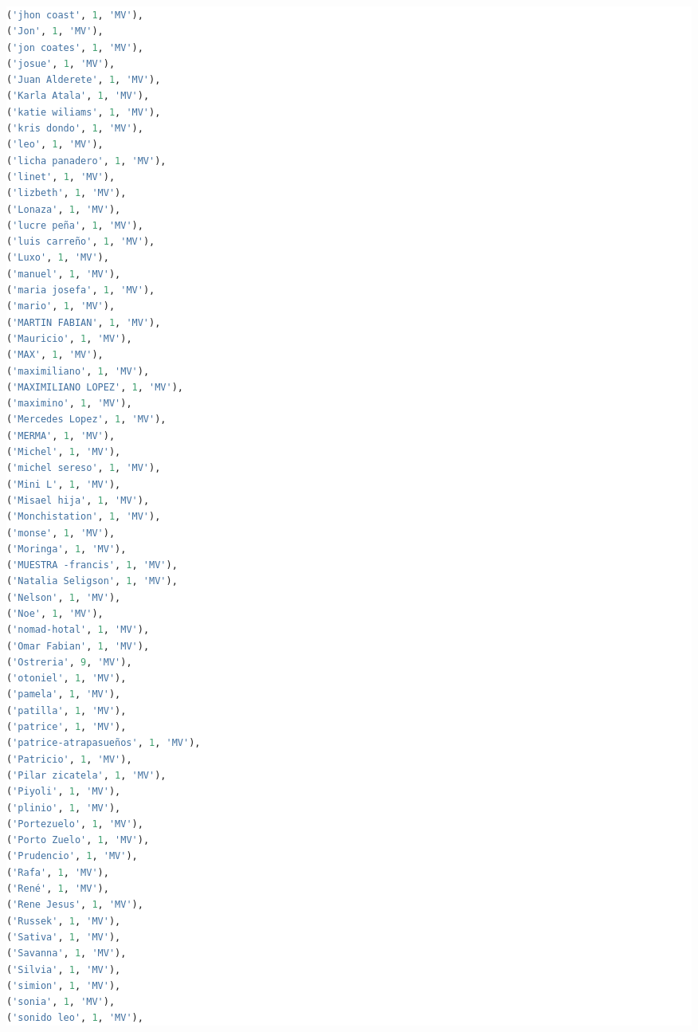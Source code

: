 ```sql
('jhon coast', 1, 'MV'),
('Jon', 1, 'MV'),
('jon coates', 1, 'MV'),
('josue', 1, 'MV'),
('Juan Alderete', 1, 'MV'),
('Karla Atala', 1, 'MV'),
('katie wiliams', 1, 'MV'),
('kris dondo', 1, 'MV'),
('leo', 1, 'MV'),
('licha panadero', 1, 'MV'),
('linet', 1, 'MV'),
('lizbeth', 1, 'MV'),
('Lonaza', 1, 'MV'),
('lucre peña', 1, 'MV'),
('luis carreño', 1, 'MV'),
('Luxo', 1, 'MV'),
('manuel', 1, 'MV'),
('maria josefa', 1, 'MV'),
('mario', 1, 'MV'),
('MARTIN FABIAN', 1, 'MV'),
('Mauricio', 1, 'MV'),
('MAX', 1, 'MV'),
('maximiliano', 1, 'MV'),
('MAXIMILIANO LOPEZ', 1, 'MV'),
('maximino', 1, 'MV'),
('Mercedes Lopez', 1, 'MV'),
('MERMA', 1, 'MV'),
('Michel', 1, 'MV'),
('michel sereso', 1, 'MV'),
('Mini L', 1, 'MV'),
('Misael hija', 1, 'MV'),
('Monchistation', 1, 'MV'),
('monse', 1, 'MV'),
('Moringa', 1, 'MV'),
('MUESTRA -francis', 1, 'MV'),
('Natalia Seligson', 1, 'MV'),
('Nelson', 1, 'MV'),
('Noe', 1, 'MV'),
('nomad-hotal', 1, 'MV'),
('Omar Fabian', 1, 'MV'),
('Ostreria', 9, 'MV'),
('otoniel', 1, 'MV'),
('pamela', 1, 'MV'),
('patilla', 1, 'MV'),
('patrice', 1, 'MV'),
('patrice-atrapasueños', 1, 'MV'),
('Patricio', 1, 'MV'),
('Pilar zicatela', 1, 'MV'),
('Piyoli', 1, 'MV'),
('plinio', 1, 'MV'),
('Portezuelo', 1, 'MV'),
('Porto Zuelo', 1, 'MV'),
('Prudencio', 1, 'MV'),
('Rafa', 1, 'MV'),
('René', 1, 'MV'),
('Rene Jesus', 1, 'MV'),
('Russek', 1, 'MV'),
('Sativa', 1, 'MV'),
('Savanna', 1, 'MV'),
('Silvia', 1, 'MV'),
('simion', 1, 'MV'),
('sonia', 1, 'MV'),
('sonido leo', 1, 'MV'),
```